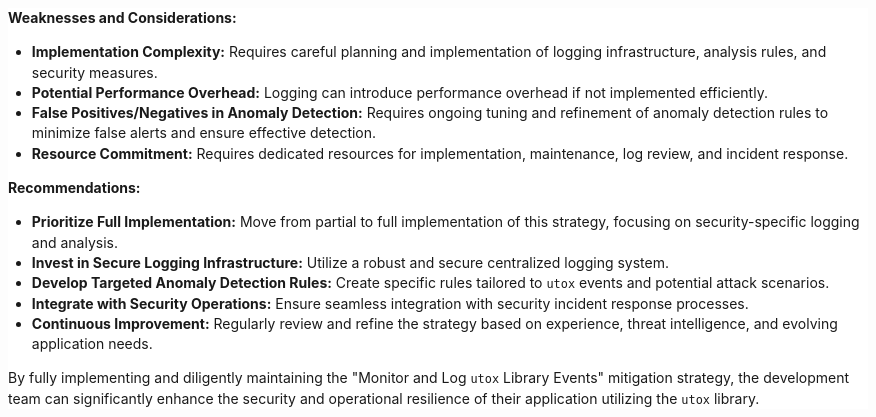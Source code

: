 **Weaknesses and Considerations:**

*   **Implementation Complexity:** Requires careful planning and implementation of logging infrastructure, analysis rules, and security measures.
*   **Potential Performance Overhead:** Logging can introduce performance overhead if not implemented efficiently.
*   **False Positives/Negatives in Anomaly Detection:**  Requires ongoing tuning and refinement of anomaly detection rules to minimize false alerts and ensure effective detection.
*   **Resource Commitment:**  Requires dedicated resources for implementation, maintenance, log review, and incident response.

**Recommendations:**

*   **Prioritize Full Implementation:**  Move from partial to full implementation of this strategy, focusing on security-specific logging and analysis.
*   **Invest in Secure Logging Infrastructure:**  Utilize a robust and secure centralized logging system.
*   **Develop Targeted Anomaly Detection Rules:**  Create specific rules tailored to `utox` events and potential attack scenarios.
*   **Integrate with Security Operations:**  Ensure seamless integration with security incident response processes.
*   **Continuous Improvement:**  Regularly review and refine the strategy based on experience, threat intelligence, and evolving application needs.

By fully implementing and diligently maintaining the "Monitor and Log `utox` Library Events" mitigation strategy, the development team can significantly enhance the security and operational resilience of their application utilizing the `utox` library.